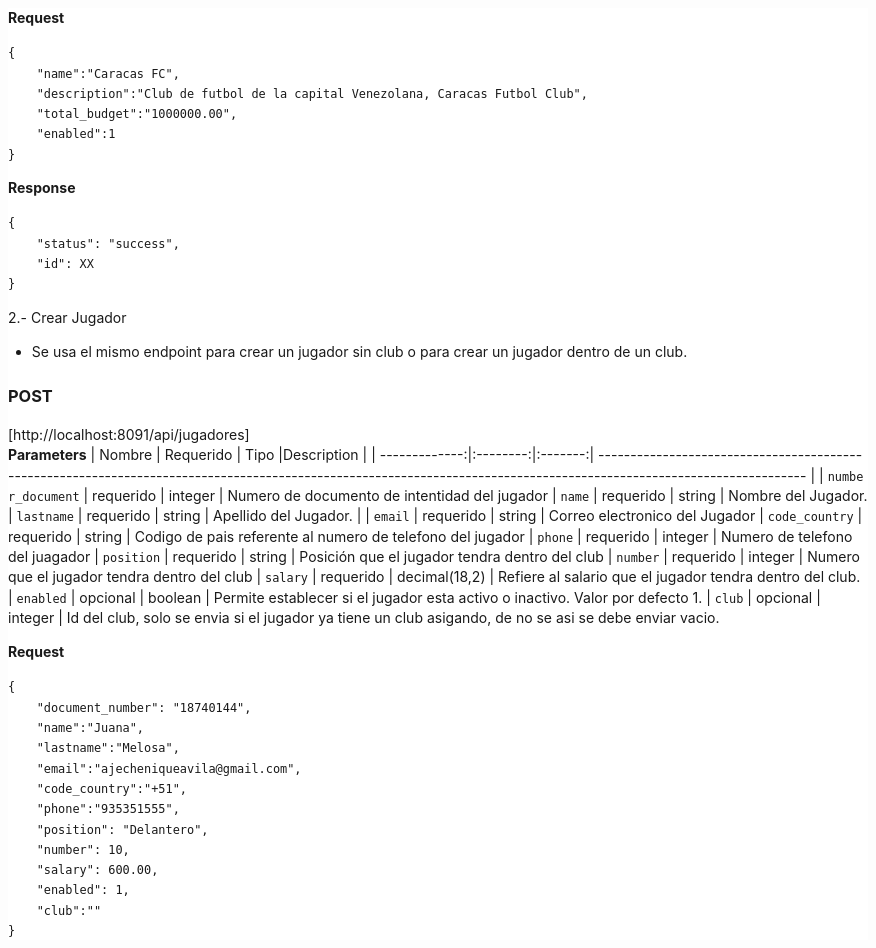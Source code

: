 **Request**

```
{
    "name":"Caracas FC",
    "description":"Club de futbol de la capital Venezolana, Caracas Futbol Club",
    "total_budget":"1000000.00",
    "enabled":1
}
```

**Response**

```
{
    "status": "success",
    "id": XX
}
```

2.- Crear Jugador

- Se usa el mismo endpoint para crear un jugador sin club o para crear un jugador dentro de un club.

### POST

[http://localhost:8091/api/jugadores]  
**Parameters**
|     Nombre | Requerido |  Tipo |Description                                                                                                                                                           |
| -------------:|:--------:|:-------:| --------------------------------------------------------------------------------------------------------------------------------------------------------------------- |
|     `number_document` | requerido | integer  |  Numero de documento de intentidad del jugador
|     `name` | requerido | string  |  Nombre del Jugador.
|     `lastname` | requerido | string  |  Apellido del Jugador.                                                         |
|     `email` | requerido | string  | Correo electronico del Jugador
|     `code_country` | requerido | string  | Codigo de pais referente al numero de telefono del jugador
|     `phone` | requerido | integer  | Numero de telefono del juagador
|     `position` | requerido | string  | Posición que el jugador tendra dentro del club
|     `number` | requerido | integer | Numero que el jugador tendra dentro del club
|     `salary` | requerido | decimal(18,2)  | Refiere al salario que el jugador tendra dentro del club.
|     `enabled` | opcional | boolean  | Permite establecer si el jugador esta activo o inactivo. Valor por defecto 1.
|     `club` | opcional | integer  | Id del club, solo se envia si el jugador ya tiene un club asigando, de no se asi se debe enviar vacio.  

**Request**

```
{
    "document_number": "18740144",
    "name":"Juana",
    "lastname":"Melosa",
    "email":"ajecheniqueavila@gmail.com",
    "code_country":"+51",
    "phone":"935351555",
    "position": "Delantero",
    "number": 10,
    "salary": 600.00,
    "enabled": 1,
    "club":""
}
```
